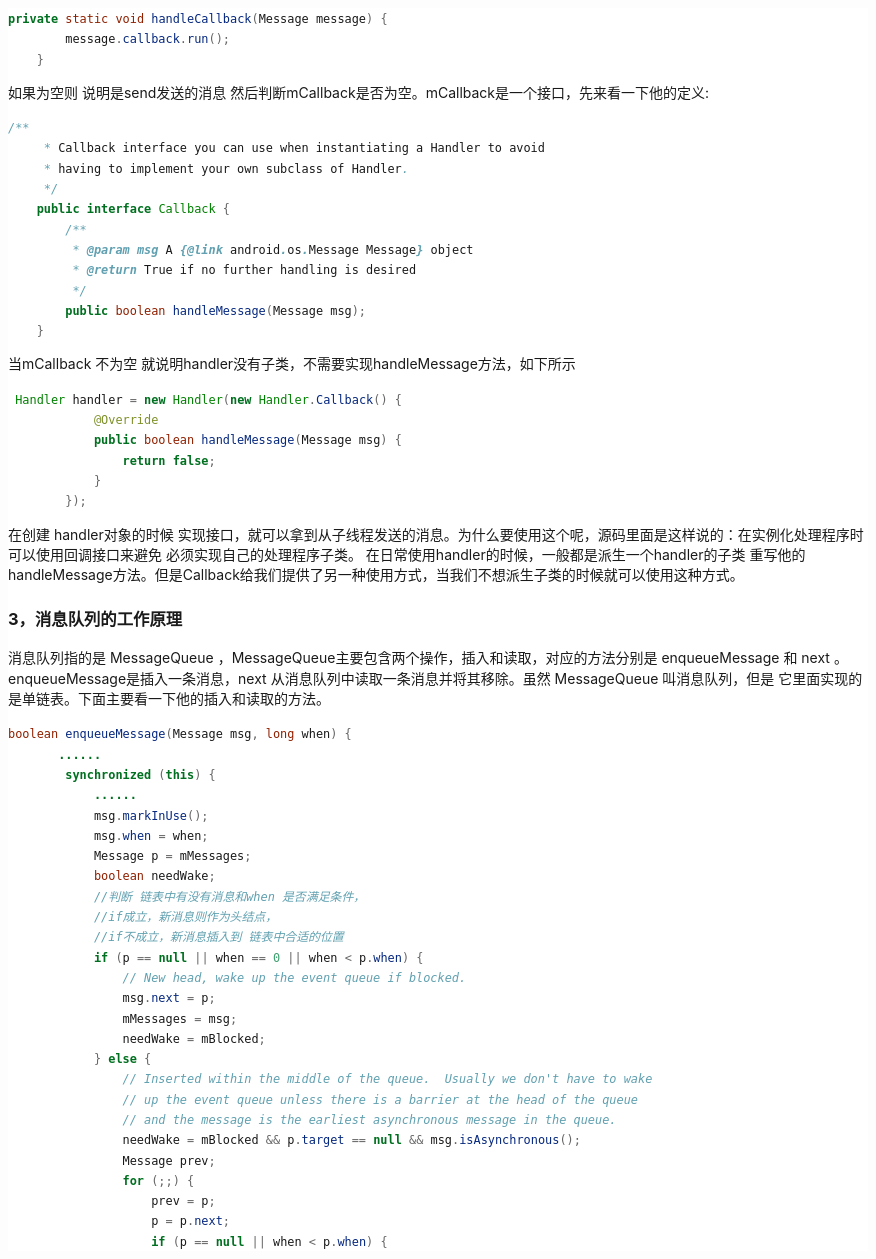 ```java
private static void handleCallback(Message message) {
        message.callback.run();
    }
```
如果为空则 说明是send发送的消息 然后判断mCallback是否为空。mCallback是一个接口，先来看一下他的定义:


```java
/**
     * Callback interface you can use when instantiating a Handler to avoid
     * having to implement your own subclass of Handler.
     */
    public interface Callback {
        /**
         * @param msg A {@link android.os.Message Message} object
         * @return True if no further handling is desired
         */
        public boolean handleMessage(Message msg);
    }
```
当mCallback 不为空 就说明handler没有子类，不需要实现handleMessage方法，如下所示

```java
 Handler handler = new Handler(new Handler.Callback() {
            @Override
            public boolean handleMessage(Message msg) {
                return false;
            }
        });
```
在创建 handler对象的时候 实现接口，就可以拿到从子线程发送的消息。为什么要使用这个呢，源码里面是这样说的：在实例化处理程序时可以使用回调接口来避免
必须实现自己的处理程序子类。 在日常使用handler的时候，一般都是派生一个handler的子类 重写他的handleMessage方法。但是Callback给我们提供了另一种使用方式，当我们不想派生子类的时候就可以使用这种方式。

### 3，消息队列的工作原理
消息队列指的是 MessageQueue ，MessageQueue主要包含两个操作，插入和读取，对应的方法分别是 enqueueMessage 和 next 。enqueueMessage是插入一条消息，next 从消息队列中读取一条消息并将其移除。虽然 MessageQueue 叫消息队列，但是 它里面实现的是单链表。下面主要看一下他的插入和读取的方法。

```java
boolean enqueueMessage(Message msg, long when) {
       ......
        synchronized (this) {
            ......
            msg.markInUse();
            msg.when = when;
            Message p = mMessages;
            boolean needWake;
            //判断 链表中有没有消息和when 是否满足条件，
            //if成立，新消息则作为头结点，
            //if不成立，新消息插入到 链表中合适的位置
            if (p == null || when == 0 || when < p.when) {
                // New head, wake up the event queue if blocked.
                msg.next = p;
                mMessages = msg;
                needWake = mBlocked;
            } else {
                // Inserted within the middle of the queue.  Usually we don't have to wake
                // up the event queue unless there is a barrier at the head of the queue
                // and the message is the earliest asynchronous message in the queue.
                needWake = mBlocked && p.target == null && msg.isAsynchronous();
                Message prev;
                for (;;) {
                    prev = p;
                    p = p.next;
                    if (p == null || when < p.when) {
```